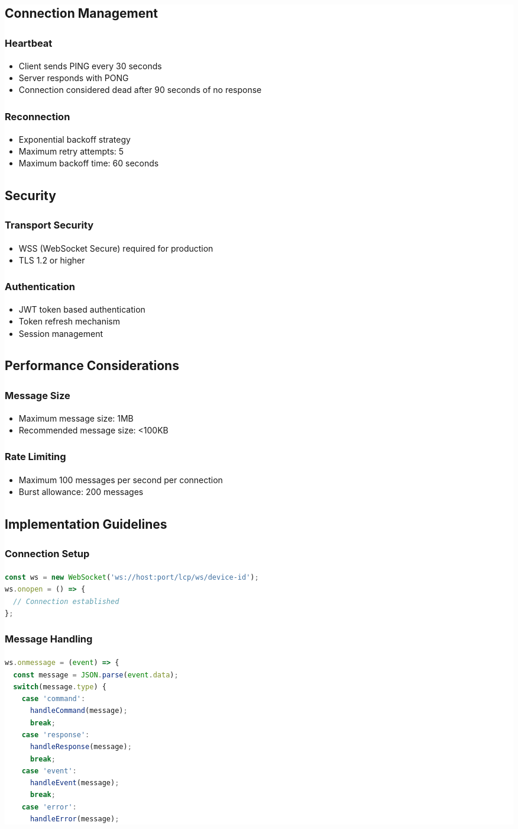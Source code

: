 ## Connection Management

### Heartbeat
- Client sends PING every 30 seconds
- Server responds with PONG
- Connection considered dead after 90 seconds of no response

### Reconnection
- Exponential backoff strategy
- Maximum retry attempts: 5
- Maximum backoff time: 60 seconds

## Security

### Transport Security
- WSS (WebSocket Secure) required for production
- TLS 1.2 or higher

### Authentication
- JWT token based authentication
- Token refresh mechanism
- Session management

## Performance Considerations

### Message Size
- Maximum message size: 1MB
- Recommended message size: <100KB

### Rate Limiting
- Maximum 100 messages per second per connection
- Burst allowance: 200 messages

## Implementation Guidelines

### Connection Setup
```javascript
const ws = new WebSocket('ws://host:port/lcp/ws/device-id');
ws.onopen = () => {
  // Connection established
};
```

### Message Handling
```javascript
ws.onmessage = (event) => {
  const message = JSON.parse(event.data);
  switch(message.type) {
    case 'command':
      handleCommand(message);
      break;
    case 'response':
      handleResponse(message);
      break;
    case 'event':
      handleEvent(message);
      break;
    case 'error':
      handleError(message);
```